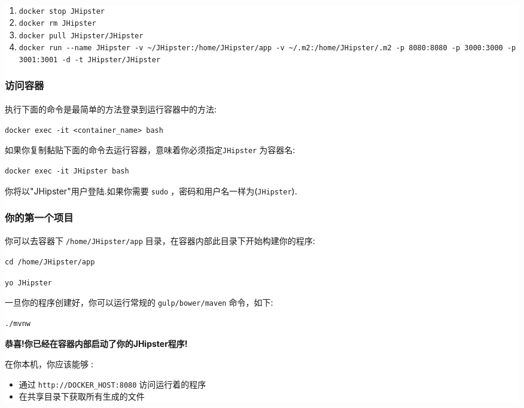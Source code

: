 1.  `docker stop JHipster`
2.  `docker rm JHipster`
3.  `docker pull JHipster/JHipster`
4.  `docker run --name JHipster -v ~/JHipster:/home/JHipster/app -v ~/.m2:/home/JHipster/.m2 -p 8080:8080 -p 3000:3000 -p 3001:3001 -d -t JHipster/JHipster`

### 访问容器

执行下面的命令是最简单的方法登录到运行容器中的方法:

`docker exec -it <container_name> bash`

如果你复制黏贴下面的命令去运行容器，意味着你必须指定`JHipster` 为容器名:

`docker exec -it JHipster bash`

你将以"JHipster"用户登陆.如果你需要 `sudo` ，密码和用户名一样为(`JHipster`).

### 你的第一个项目

你可以去容器下 `/home/JHipster/app` 目录，在容器内部此目录下开始构建你的程序:

`cd /home/JHipster/app`

`yo JHipster`

一旦你的程序创建好，你可以运行常规的 `gulp/bower/maven` 命令，如下:

`./mvnw`

**恭喜!你已经在容器内部启动了你的JHipster程序!**

在你本机，你应该能够 :

*   通过 `http://DOCKER_HOST:8080` 访问运行着的程序
*   在共享目录下获取所有生成的文件
